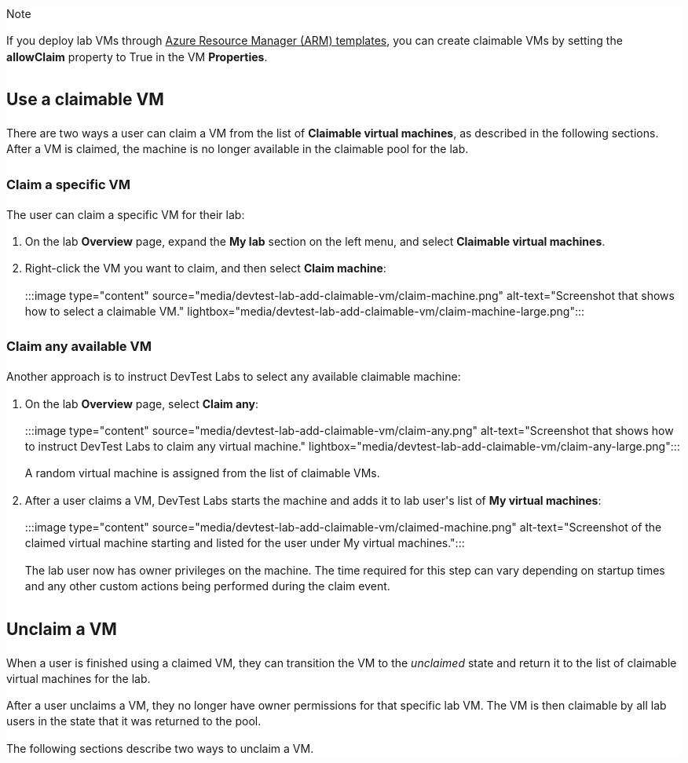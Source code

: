 > [!NOTE]
> If you deploy lab VMs through [Azure Resource Manager (ARM) templates](devtest-lab-create-environment-from-arm.md), you can create claimable VMs by setting the **allowClaim** property to True in the VM **Properties**.

## Use a claimable VM

There are two ways a user can claim a VM from the list of **Claimable virtual machines**, as described in the following sections. After a VM is claimed, the machine is no longer available in the claimable pool for the lab.

### Claim a specific VM

The user can claim a specific VM for their lab:

1. On the lab **Overview** page, expand the **My lab** section on the left menu, and select **Claimable virtual machines**.

1. Right-click the VM you want to claim, and then select **Claim machine**:

   :::image type="content" source="media/devtest-lab-add-claimable-vm/claim-machine.png" alt-text="Screenshot that shows how to select a claimable VM." lightbox="media/devtest-lab-add-claimable-vm/claim-machine-large.png"::: 

### Claim any available VM

Another approach is to instruct DevTest Labs to select any available claimable machine:

1. On the lab **Overview** page, select **Claim any**: 

   :::image type="content" source="media/devtest-lab-add-claimable-vm/claim-any.png" alt-text="Screenshot that shows how to instruct DevTest Labs to claim any virtual machine." lightbox="media/devtest-lab-add-claimable-vm/claim-any-large.png":::

   A random virtual machine is assigned from the list of claimable VMs.

1. After a user claims a VM, DevTest Labs starts the machine and adds it to lab user's list of **My virtual machines**:

   :::image type="content" source="media/devtest-lab-add-claimable-vm/claimed-machine.png" alt-text="Screenshot of the claimed virtual machine starting and listed for the user under My virtual machines.":::

   The lab user now has owner privileges on the machine. The time required for this step can vary depending on startup times and any other custom actions being performed during the claim event.

## Unclaim a VM

When a user is finished using a claimed VM, they can transition the VM to the _unclaimed_ state and return it to the list of claimable virtual machines for the lab.

After a user unclaims a VM, they no longer have owner permissions for that specific lab VM. The VM is then claimable by all lab users in the state that it was returned to the pool. 

The following sections describe two ways to unclaim a VM.
